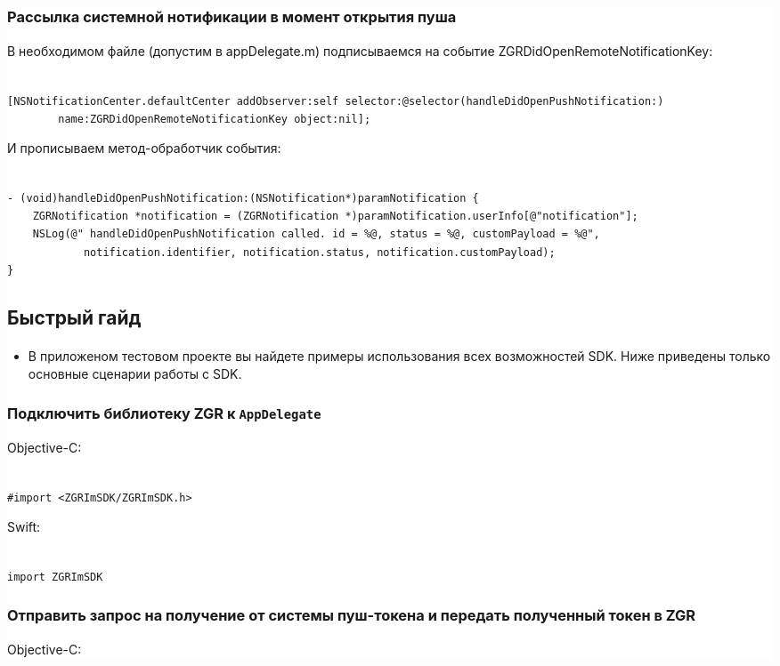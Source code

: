
### Рассылка системной нотификации в момент открытия пуша

В необходимом файле (допустим в appDelegate.m) подписываемся на событие ZGRDidOpenRemoteNotificationKey:

```

[NSNotificationCenter.defaultCenter addObserver:self selector:@selector(handleDidOpenPushNotification:) 
        name:ZGRDidOpenRemoteNotificationKey object:nil];

```

И прописываем метод-обработчик события:

```

- (void)handleDidOpenPushNotification:(NSNotification*)paramNotification {
    ZGRNotification *notification = (ZGRNotification *)paramNotification.userInfo[@"notification"];
    NSLog(@" handleDidOpenPushNotification called. id = %@, status = %@, customPayload = %@", 
            notification.identifier, notification.status, notification.customPayload);
}

```



## Быстрый гайд


* В приложеном тестовом проекте вы найдете примеры использования всех возможностей SDK. Ниже приведены только основные сценарии работы с SDK.

### Подключить библиотеку ZGR к `AppDelegate`

Objective-C:

```

#import <ZGRImSDK/ZGRImSDK.h>

```
   
Swift:

```

import ZGRImSDK

```


### Отправить запрос на получение от системы пуш-токена и передать полученный токен в ZGR

Objective-C:

